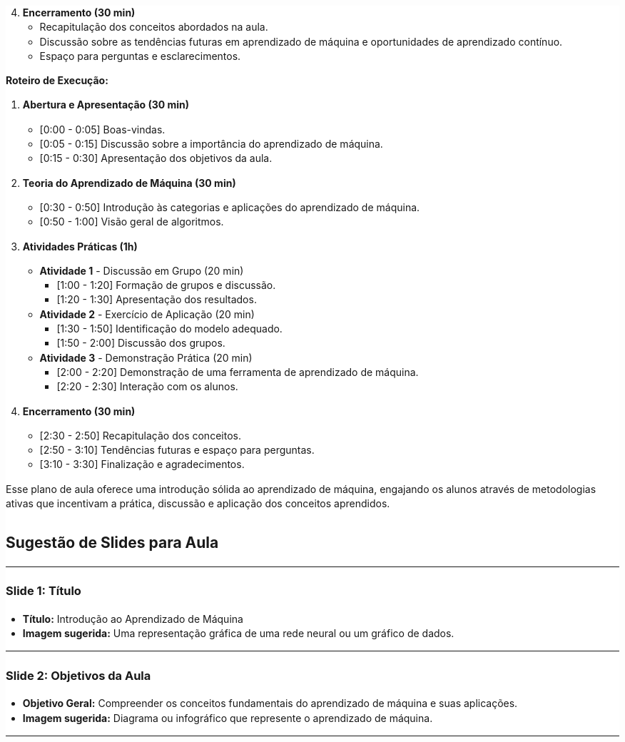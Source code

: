 4. **Encerramento (30 min)**
   - Recapitulação dos conceitos abordados na aula.
   - Discussão sobre as tendências futuras em aprendizado de máquina e oportunidades de aprendizado contínuo.
   - Espaço para perguntas e esclarecimentos.

**Roteiro de Execução:**
1. **Abertura e Apresentação (30 min)**
   - [0:00 - 0:05] Boas-vindas.
   - [0:05 - 0:15] Discussão sobre a importância do aprendizado de máquina.
   - [0:15 - 0:30] Apresentação dos objetivos da aula.

2. **Teoria do Aprendizado de Máquina (30 min)**
   - [0:30 - 0:50] Introdução às categorias e aplicações do aprendizado de máquina.
   - [0:50 - 1:00] Visão geral de algoritmos.

3. **Atividades Práticas (1h)**
   - **Atividade 1** - Discussão em Grupo (20 min)
     - [1:00 - 1:20] Formação de grupos e discussão.
     - [1:20 - 1:30] Apresentação dos resultados.
   - **Atividade 2** - Exercício de Aplicação (20 min)
     - [1:30 - 1:50] Identificação do modelo adequado.
     - [1:50 - 2:00] Discussão dos grupos.
   - **Atividade 3** - Demonstração Prática (20 min)
     - [2:00 - 2:20] Demonstração de uma ferramenta de aprendizado de máquina.
     - [2:20 - 2:30] Interação com os alunos.

4. **Encerramento (30 min)**
   - [2:30 - 2:50] Recapitulação dos conceitos.
   - [2:50 - 3:10] Tendências futuras e espaço para perguntas.
   - [3:10 - 3:30] Finalização e agradecimentos.

Esse plano de aula oferece uma introdução sólida ao aprendizado de máquina, engajando os alunos através de metodologias ativas que incentivam a prática, discussão e aplicação dos conceitos aprendidos.

## Sugestão de Slides para Aula

---

### Slide 1: Título
- **Título:** Introdução ao Aprendizado de Máquina
- **Imagem sugerida:** Uma representação gráfica de uma rede neural ou um gráfico de dados.

---

### Slide 2: Objetivos da Aula
- **Objetivo Geral:** Compreender os conceitos fundamentais do aprendizado de máquina e suas aplicações.
- **Imagem sugerida:** Diagrama ou infográfico que represente o aprendizado de máquina.

---
